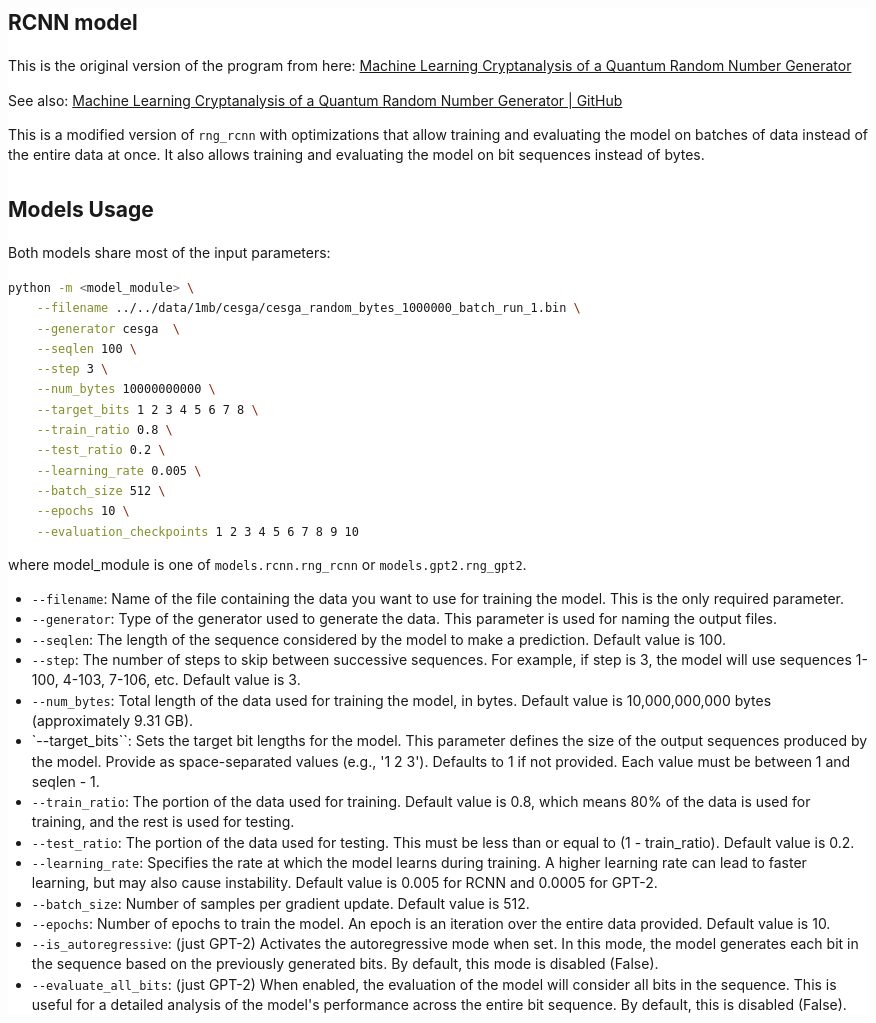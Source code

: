 ## RCNN model

This is the original version of the program from here: [Machine Learning Cryptanalysis of a Quantum Random Number Generator](https://github.com/NeuroSyd/Machine-Learning-Cryptanalysis-of-a-Quantum-Random-Number-Generator)

See also: [Machine Learning Cryptanalysis of a Quantum Random Number Generator | GitHub](https://github.com/NeuroSyd/Machine-Learning-Cryptanalysis-of-a-Quantum-Random-Number-Generator)

This is a modified version of `rng_rcnn` with optimizations that allow training and evaluating the model on batches of data instead of the entire data at once. It also allows training and evaluating the model on bit sequences instead of bytes.

## Models Usage

Both models share most of the input parameters:

```bash
python -m <model_module> \
    --filename ../../data/1mb/cesga/cesga_random_bytes_1000000_batch_run_1.bin \
    --generator cesga  \
    --seqlen 100 \
    --step 3 \
    --num_bytes 10000000000 \
    --target_bits 1 2 3 4 5 6 7 8 \
    --train_ratio 0.8 \
    --test_ratio 0.2 \
    --learning_rate 0.005 \
    --batch_size 512 \
    --epochs 10 \
    --evaluation_checkpoints 1 2 3 4 5 6 7 8 9 10
```

where model_module is one of `models.rcnn.rng_rcnn` or `models.gpt2.rng_gpt2`.

- `--filename`: Name of the file containing the data you want to use for training the model. This is the only required parameter.
- `--generator`: Type of the generator used to generate the data. This parameter is used for naming the output files.
- `--seqlen`: The length of the sequence considered by the model to make a prediction. Default value is 100.
- `--step`: The number of steps to skip between successive sequences. For example, if step is 3, the model will use sequences 1-100, 4-103, 7-106, etc. Default value is 3.
- `--num_bytes`: Total length of the data used for training the model, in bytes. Default value is 10,000,000,000 bytes (approximately 9.31 GB).
- `--target_bits``: Sets the target bit lengths for the model. This parameter defines the size of the output sequences produced by the model. Provide as space-separated values (e.g., '1 2 3'). Defaults to 1 if not provided. Each value must be between 1 and seqlen - 1.
- `--train_ratio`: The portion of the data used for training. Default value is 0.8, which means 80% of the data is used for training, and the rest is used for testing.
- `--test_ratio`: The portion of the data used for testing. This must be less than or equal to (1 - train_ratio). Default value is 0.2.
- `--learning_rate`: Specifies the rate at which the model learns during training. A higher learning rate can lead to faster learning, but may also cause instability. Default value is 0.005 for RCNN and 0.0005 for GPT-2.
- `--batch_size`: Number of samples per gradient update. Default value is 512.
- `--epochs`: Number of epochs to train the model. An epoch is an iteration over the entire data provided. Default value is 10.
- `--is_autoregressive`: (just GPT-2) Activates the autoregressive mode when set. In this mode, the model generates each bit in the sequence based on the previously generated bits. By default, this mode is disabled (False).
- `--evaluate_all_bits`: (just GPT-2) When enabled, the evaluation of the model will consider all bits in the sequence. This is useful for a detailed analysis of the model's performance across the entire bit sequence. By default, this is disabled (False).